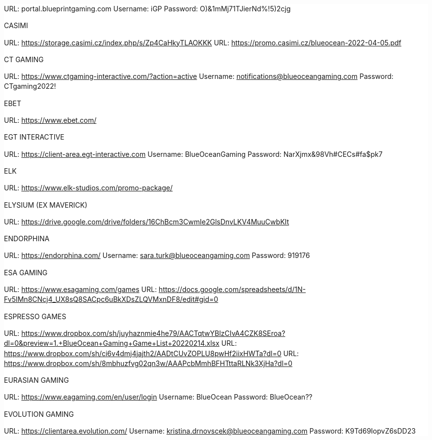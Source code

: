 URL: portal.blueprintgaming.com
Username: iGP
Password: O)&1mMj71TJierNd%!5)2cjg

CASIMI

URL: https://storage.casimi.cz/index.php/s/Zp4CaHkyTLAOKKK
URL: https://promo.casimi.cz/blueocean-2022-04-05.pdf

CT GAMING

URL: https://www.ctgaming-interactive.com/?action=active
Username: notifications@blueoceangaming.com
Password: CTgaming2022!

EBET

URL: https://www.ebet.com/

EGT INTERACTIVE

URL: https://client-area.egt-interactive.com
Username: BlueOceanGaming
Password: NarXjmx&98Vh#CECs#fa$pk7

ELK

URL: https://www.elk-studios.com/promo-package/

ELYSIUM (EX MAVERICK)

URL: https://drive.google.com/drive/folders/16ChBcm3CwmIe2GlsDnvLKV4MuuCwbKIt

ENDORPHINA

URL: https://endorphina.com/
Username: sara.turk@blueoceangaming.com
Password: 919176

ESA GAMING

URL: https://www.esagaming.com/games
URL: https://docs.google.com/spreadsheets/d/1N-Fv5IMn8CNcj4_UX8sQ8SACpc6uBkXDsZLQVMxnDF8/edit#gid=0

ESPRESSO GAMES

URL: https://www.dropbox.com/sh/juyhaznmie4he79/AACTqtwYBlzCIvA4CZK8SEroa?dl=0&preview=1.+BlueOcean+Gaming+Game+List+20220214.xlsx
URL: https://www.dropbox.com/sh/ci6v4dmj4jajth2/AADtCUvZOPLU8pwHf2iixHWTa?dl=0
URL: https://www.dropbox.com/sh/8mbhuzfvg02qn3w/AAAPcbMmhBFHTttaRLNk3XjHa?dl=0

EURASIAN GAMING

URL: https://www.eagaming.com/en/user/login
Username: BlueOcean
Password: BlueOcean??

EVOLUTION GAMING

URL: https://clientarea.evolution.com/
Username: kristina.drnovscek@blueoceangaming.com
Password: K9Td69IopvZ6sDD23
